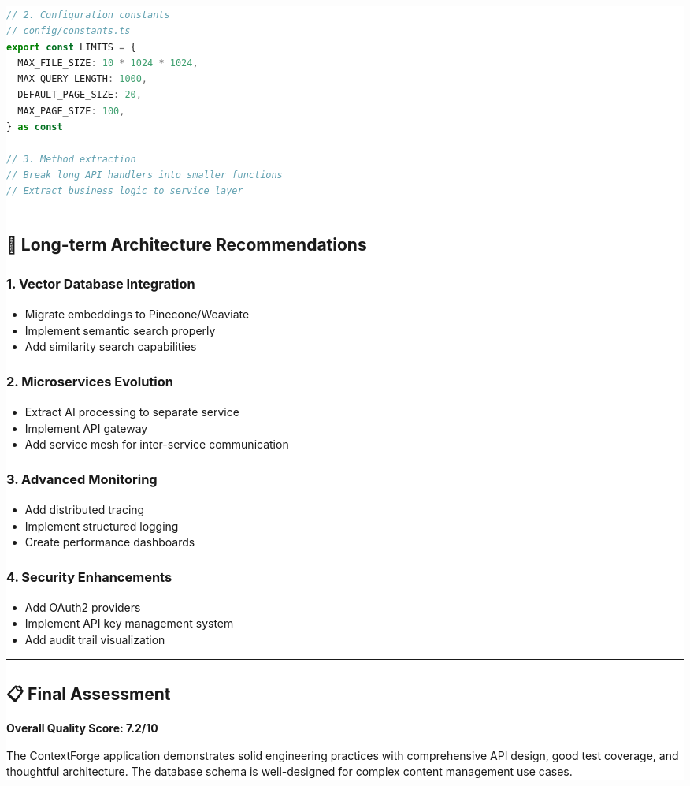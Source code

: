```typescript
// 2. Configuration constants
// config/constants.ts
export const LIMITS = {
  MAX_FILE_SIZE: 10 * 1024 * 1024,
  MAX_QUERY_LENGTH: 1000,
  DEFAULT_PAGE_SIZE: 20,
  MAX_PAGE_SIZE: 100,
} as const

// 3. Method extraction
// Break long API handlers into smaller functions
// Extract business logic to service layer
```

---

## 🎯 Long-term Architecture Recommendations

### 1. Vector Database Integration

- Migrate embeddings to Pinecone/Weaviate
- Implement semantic search properly
- Add similarity search capabilities

### 2. Microservices Evolution

- Extract AI processing to separate service
- Implement API gateway
- Add service mesh for inter-service communication

### 3. Advanced Monitoring

- Add distributed tracing
- Implement structured logging
- Create performance dashboards

### 4. Security Enhancements

- Add OAuth2 providers
- Implement API key management system
- Add audit trail visualization

---

## 📋 Final Assessment

**Overall Quality Score: 7.2/10**

The ContextForge application demonstrates solid engineering practices with comprehensive API design, good test coverage, and thoughtful architecture. The database schema is well-designed for complex content management use cases.
